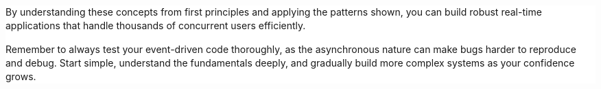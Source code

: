 By understanding these concepts from first principles and applying the patterns shown, you can build robust real-time applications that handle thousands of concurrent users efficiently.

Remember to always test your event-driven code thoroughly, as the asynchronous nature can make bugs harder to reproduce and debug. Start simple, understand the fundamentals deeply, and gradually build more complex systems as your confidence grows.

